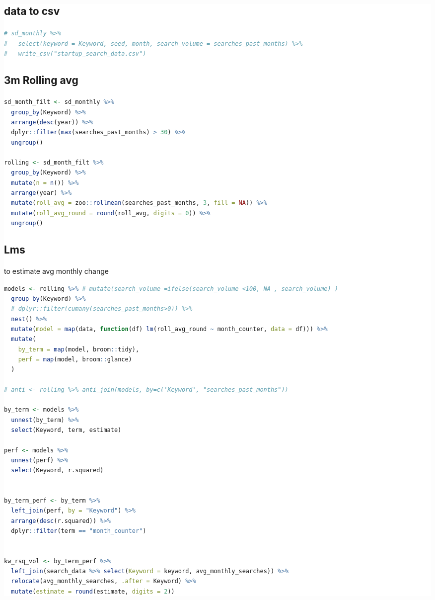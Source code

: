 ## data to csv

``` r
# sd_monthly %>%
#   select(keyword = Keyword, seed, month, search_volume = searches_past_months) %>%
#   write_csv("startup_search_data.csv")
```

## 3m Rolling avg

``` r
sd_month_filt <- sd_monthly %>%
  group_by(Keyword) %>%
  arrange(desc(year)) %>%
  dplyr::filter(max(searches_past_months) > 30) %>%
  ungroup()

rolling <- sd_month_filt %>%
  group_by(Keyword) %>%
  mutate(n = n()) %>%
  arrange(year) %>%
  mutate(roll_avg = zoo::rollmean(searches_past_months, 3, fill = NA)) %>%
  mutate(roll_avg_round = round(roll_avg, digits = 0)) %>%
  ungroup()
```

## Lms

to estimate avg monthly change

``` r
models <- rolling %>% # mutate(search_volume =ifelse(search_volume <100, NA , search_volume) )
  group_by(Keyword) %>%
  # dplyr::filter(cumany(searches_past_months>0)) %>%
  nest() %>%
  mutate(model = map(data, function(df) lm(roll_avg_round ~ month_counter, data = df))) %>%
  mutate(
    by_term = map(model, broom::tidy),
    perf = map(model, broom::glance)
  )

# anti <- rolling %>% anti_join(models, by=c('Keyword', "searches_past_months"))

by_term <- models %>%
  unnest(by_term) %>%
  select(Keyword, term, estimate)

perf <- models %>%
  unnest(perf) %>%
  select(Keyword, r.squared)


by_term_perf <- by_term %>%
  left_join(perf, by = "Keyword") %>%
  arrange(desc(r.squared)) %>%
  dplyr::filter(term == "month_counter")


kw_rsq_vol <- by_term_perf %>%
  left_join(search_data %>% select(Keyword = keyword, avg_monthly_searches)) %>%
  relocate(avg_monthly_searches, .after = Keyword) %>%
  mutate(estimate = round(estimate, digits = 2))
```

